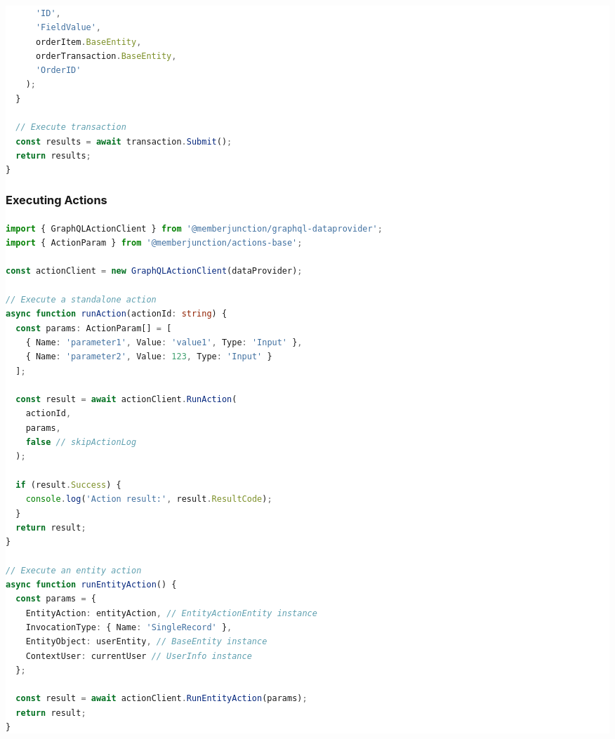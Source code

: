 ```typescript
      'ID',
      'FieldValue',
      orderItem.BaseEntity,
      orderTransaction.BaseEntity,
      'OrderID'
    );
  }
  
  // Execute transaction
  const results = await transaction.Submit();
  return results;
}
```

### Executing Actions

```typescript
import { GraphQLActionClient } from '@memberjunction/graphql-dataprovider';
import { ActionParam } from '@memberjunction/actions-base';

const actionClient = new GraphQLActionClient(dataProvider);

// Execute a standalone action
async function runAction(actionId: string) {
  const params: ActionParam[] = [
    { Name: 'parameter1', Value: 'value1', Type: 'Input' },
    { Name: 'parameter2', Value: 123, Type: 'Input' }
  ];
  
  const result = await actionClient.RunAction(
    actionId,
    params,
    false // skipActionLog
  );
  
  if (result.Success) {
    console.log('Action result:', result.ResultCode);
  }
  return result;
}

// Execute an entity action
async function runEntityAction() {
  const params = {
    EntityAction: entityAction, // EntityActionEntity instance
    InvocationType: { Name: 'SingleRecord' },
    EntityObject: userEntity, // BaseEntity instance
    ContextUser: currentUser // UserInfo instance
  };
  
  const result = await actionClient.RunEntityAction(params);
  return result;
}
```
